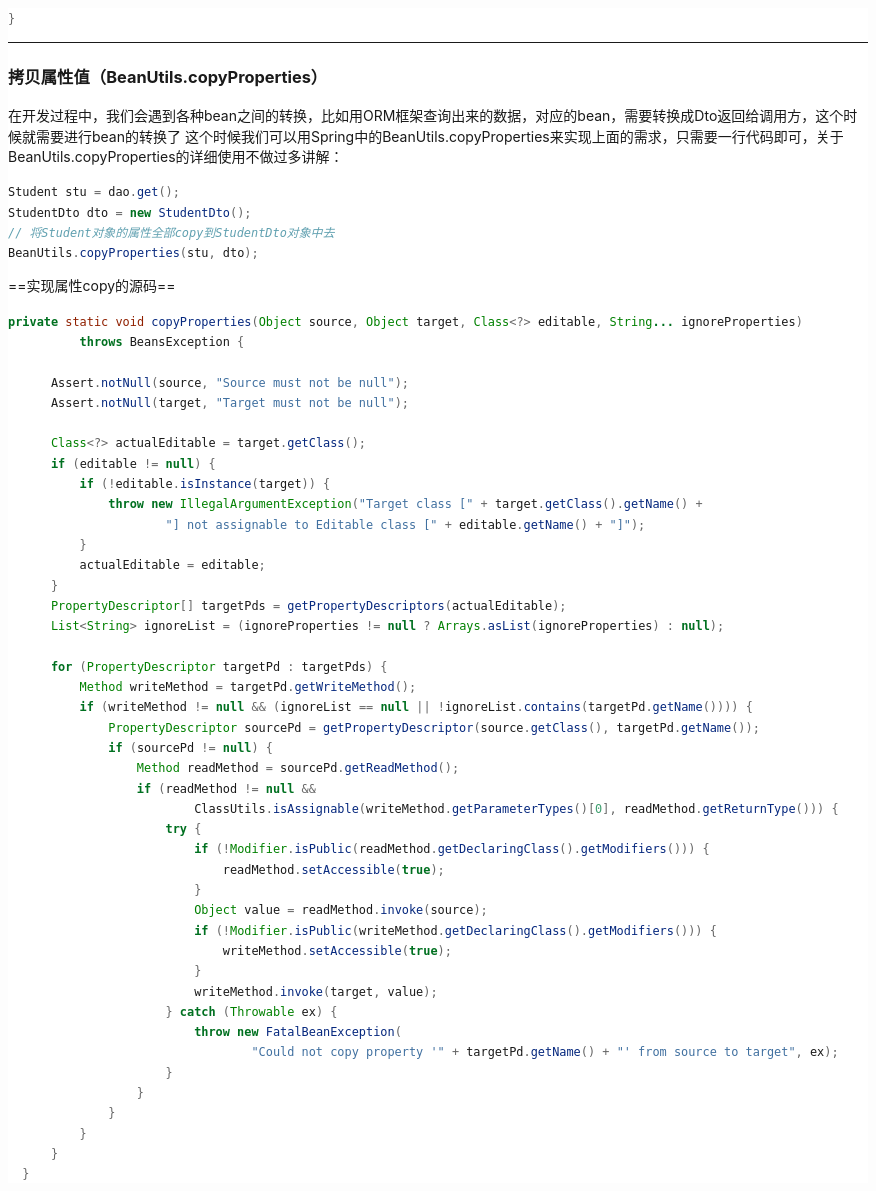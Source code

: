 ```Java
}
```
***
### 拷贝属性值（BeanUtils.copyProperties）
在开发过程中，我们会遇到各种bean之间的转换，比如用ORM框架查询出来的数据，对应的bean，需要转换成Dto返回给调用方，这个时候就需要进行bean的转换了
这个时候我们可以用Spring中的BeanUtils.copyProperties来实现上面的需求，只需要一行代码即可，关于BeanUtils.copyProperties的详细使用不做过多讲解：
```Java
Student stu = dao.get();
StudentDto dto = new StudentDto();
// 将Student对象的属性全部copy到StudentDto对象中去
BeanUtils.copyProperties(stu, dto);
```
==实现属性copy的源码==
```Java
private static void copyProperties(Object source, Object target, Class<?> editable, String... ignoreProperties)
          throws BeansException {

      Assert.notNull(source, "Source must not be null");
      Assert.notNull(target, "Target must not be null");

      Class<?> actualEditable = target.getClass();
      if (editable != null) {
          if (!editable.isInstance(target)) {
              throw new IllegalArgumentException("Target class [" + target.getClass().getName() +
                      "] not assignable to Editable class [" + editable.getName() + "]");
          }
          actualEditable = editable;
      }
      PropertyDescriptor[] targetPds = getPropertyDescriptors(actualEditable);
      List<String> ignoreList = (ignoreProperties != null ? Arrays.asList(ignoreProperties) : null);

      for (PropertyDescriptor targetPd : targetPds) {
          Method writeMethod = targetPd.getWriteMethod();
          if (writeMethod != null && (ignoreList == null || !ignoreList.contains(targetPd.getName()))) {
              PropertyDescriptor sourcePd = getPropertyDescriptor(source.getClass(), targetPd.getName());
              if (sourcePd != null) {
                  Method readMethod = sourcePd.getReadMethod();
                  if (readMethod != null &&
                          ClassUtils.isAssignable(writeMethod.getParameterTypes()[0], readMethod.getReturnType())) {
                      try {
                          if (!Modifier.isPublic(readMethod.getDeclaringClass().getModifiers())) {
                              readMethod.setAccessible(true);
                          }
                          Object value = readMethod.invoke(source);
                          if (!Modifier.isPublic(writeMethod.getDeclaringClass().getModifiers())) {
                              writeMethod.setAccessible(true);
                          }
                          writeMethod.invoke(target, value);
                      } catch (Throwable ex) {
                          throw new FatalBeanException(
                                  "Could not copy property '" + targetPd.getName() + "' from source to target", ex);
                      }
                  }
              }
          }
      }
  }
```